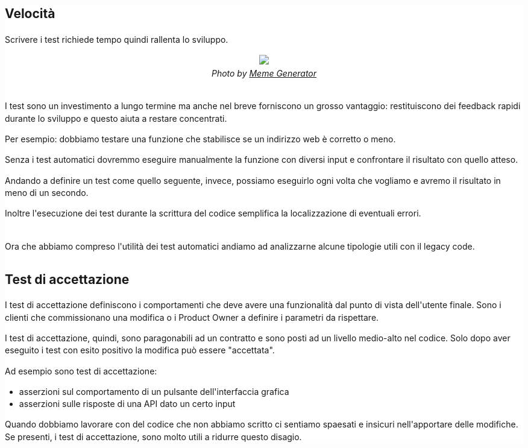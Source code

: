 ## Velocità

Scrivere i test richiede tempo quindi rallenta lo sviluppo.

<center>
    <img src="{{ site.url }}{{ site.baseurl }}/assets/images/tests_and_legacy_code/2.jpg" width="500">
    <br>
    <em> Photo by
        <a href="https://memegenerator.net/instance/66040229/dwight-k-schrute-false">
            Meme Generator
        </a>
    </em>
</center>

\
I test sono un investimento a lungo termine ma anche nel breve forniscono un grosso vantaggio:
restituiscono dei feedback rapidi durante lo sviluppo e questo aiuta a restare concentrati.

Per esempio: dobbiamo testare una funzione che stabilisce se un indirizzo web è corretto o meno.

<script src="https://gist.github.com/paoloventuri91/bbfb194ffcc477cef60f65acb0f71ac1.js"></script>

Senza i test automatici dovremmo eseguire manualmente la funzione con diversi input e confrontare il risultato con quello atteso.

Andando a definire un test come quello seguente, invece, possiamo eseguirlo ogni volta che vogliamo e avremo il risultato in meno di un secondo.

<script src="https://gist.github.com/paoloventuri91/59026a1021316648bdb096fc0130ffee.js"></script>

Inoltre l'esecuzione dei test durante la scrittura del codice semplifica la localizzazione di eventuali errori.

\
Ora che abbiamo compreso l'utilità dei test automatici andiamo ad analizzarne alcune tipologie utili con il legacy code.

## Test di accettazione

I test di accettazione definiscono i comportamenti che deve avere una funzionalità dal punto di vista dell'utente finale.
Sono i clienti che commissionano una modifica o i Product Owner a definire i parametri da rispettare.

I test di accettazione, quindi, sono paragonabili ad un contratto e sono posti ad un livello medio-alto nel codice.
Solo dopo aver eseguito i test con esito positivo la modifica può essere "accettata".

Ad esempio sono test di accettazione:

- asserzioni sul comportamento di un pulsante dell'interfaccia grafica
- asserzioni sulle risposte di una API dato un certo input

Quando dobbiamo lavorare con del codice che non abbiamo scritto ci sentiamo spaesati e insicuri nell'apportare delle modifiche.
Se presenti, i test di accettazione, sono molto utili a ridurre questo disagio.
